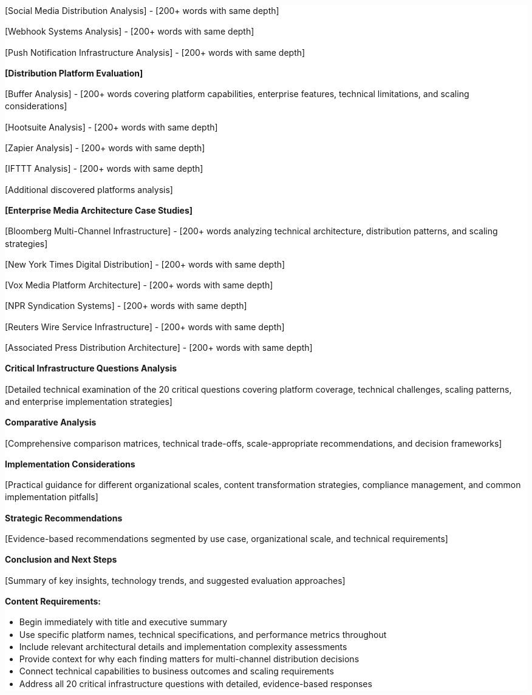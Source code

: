 [Social Media Distribution Analysis] - [200+ words with same depth]

[Webhook Systems Analysis] - [200+ words with same depth]

[Push Notification Infrastructure Analysis] - [200+ words with same depth]

**[Distribution Platform Evaluation]**

[Buffer Analysis] - [200+ words covering platform capabilities, enterprise features, technical limitations, and scaling considerations]

[Hootsuite Analysis] - [200+ words with same depth]

[Zapier Analysis] - [200+ words with same depth]

[IFTTT Analysis] - [200+ words with same depth]

[Additional discovered platforms analysis]

**[Enterprise Media Architecture Case Studies]**

[Bloomberg Multi-Channel Infrastructure] - [200+ words analyzing technical architecture, distribution patterns, and scaling strategies]

[New York Times Digital Distribution] - [200+ words with same depth]

[Vox Media Platform Architecture] - [200+ words with same depth]

[NPR Syndication Systems] - [200+ words with same depth]

[Reuters Wire Service Infrastructure] - [200+ words with same depth]

[Associated Press Distribution Architecture] - [200+ words with same depth]

**Critical Infrastructure Questions Analysis**

[Detailed technical examination of the 20 critical questions covering platform coverage, technical challenges, scaling patterns, and enterprise implementation strategies]

**Comparative Analysis**

[Comprehensive comparison matrices, technical trade-offs, scale-appropriate recommendations, and decision frameworks]

**Implementation Considerations**

[Practical guidance for different organizational scales, content transformation strategies, compliance management, and common implementation pitfalls]

**Strategic Recommendations**

[Evidence-based recommendations segmented by use case, organizational scale, and technical requirements]

**Conclusion and Next Steps**

[Summary of key insights, technology trends, and suggested evaluation approaches]

**Content Requirements:**

- Begin immediately with title and executive summary
- Use specific platform names, technical specifications, and performance metrics throughout
- Include relevant architectural details and implementation complexity assessments
- Provide context for why each finding matters for multi-channel distribution decisions
- Connect technical capabilities to business outcomes and scaling requirements
- Address all 20 critical infrastructure questions with detailed, evidence-based responses

